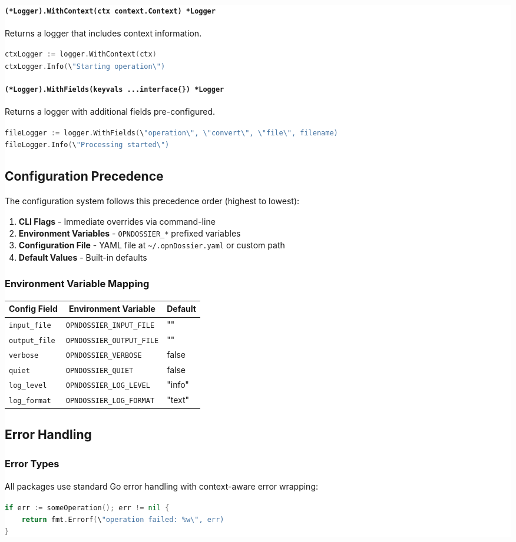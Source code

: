 #### `(*Logger).WithContext(ctx context.Context) *Logger`

Returns a logger that includes context information.

```go
ctxLogger := logger.WithContext(ctx)
ctxLogger.Info(\"Starting operation\")
```

#### `(*Logger).WithFields(keyvals ...interface{}) *Logger`

Returns a logger with additional fields pre-configured.

```go
fileLogger := logger.WithFields(\"operation\", \"convert\", \"file\", filename)
fileLogger.Info(\"Processing started\")
```

## Configuration Precedence

The configuration system follows this precedence order (highest to lowest):

1. **CLI Flags** - Immediate overrides via command-line
2. **Environment Variables** - `OPNDOSSIER_*` prefixed variables
3. **Configuration File** - YAML file at `~/.opnDossier.yaml` or custom path
4. **Default Values** - Built-in defaults

### Environment Variable Mapping

| Config Field  | Environment Variable     | Default |
| ------------- | ------------------------ | ------- |
| `input_file`  | `OPNDOSSIER_INPUT_FILE`  | ""      |
| `output_file` | `OPNDOSSIER_OUTPUT_FILE` | ""      |
| `verbose`     | `OPNDOSSIER_VERBOSE`     | false   |
| `quiet`       | `OPNDOSSIER_QUIET`       | false   |
| `log_level`   | `OPNDOSSIER_LOG_LEVEL`   | "info"  |
| `log_format`  | `OPNDOSSIER_LOG_FORMAT`  | "text"  |

## Error Handling

### Error Types

All packages use standard Go error handling with context-aware error wrapping:

```go
if err := someOperation(); err != nil {
    return fmt.Errorf(\"operation failed: %w\", err)
}
```
